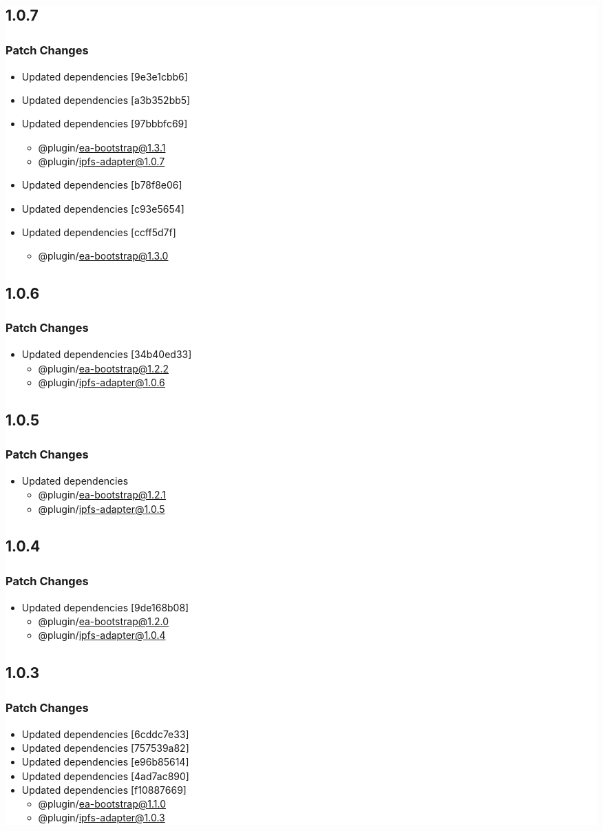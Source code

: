 ## 1.0.7

### Patch Changes

- Updated dependencies [9e3e1cbb6]
- Updated dependencies [a3b352bb5]
- Updated dependencies [97bbbfc69]

  - @plugin/ea-bootstrap@1.3.1
  - @plugin/ipfs-adapter@1.0.7

- Updated dependencies [b78f8e06]
- Updated dependencies [c93e5654]
- Updated dependencies [ccff5d7f]
  - @plugin/ea-bootstrap@1.3.0

## 1.0.6

### Patch Changes

- Updated dependencies [34b40ed33]
  - @plugin/ea-bootstrap@1.2.2
  - @plugin/ipfs-adapter@1.0.6

## 1.0.5

### Patch Changes

- Updated dependencies
  - @plugin/ea-bootstrap@1.2.1
  - @plugin/ipfs-adapter@1.0.5

## 1.0.4

### Patch Changes

- Updated dependencies [9de168b08]
  - @plugin/ea-bootstrap@1.2.0
  - @plugin/ipfs-adapter@1.0.4

## 1.0.3

### Patch Changes

- Updated dependencies [6cddc7e33]
- Updated dependencies [757539a82]
- Updated dependencies [e96b85614]
- Updated dependencies [4ad7ac890]
- Updated dependencies [f10887669]
  - @plugin/ea-bootstrap@1.1.0
  - @plugin/ipfs-adapter@1.0.3
